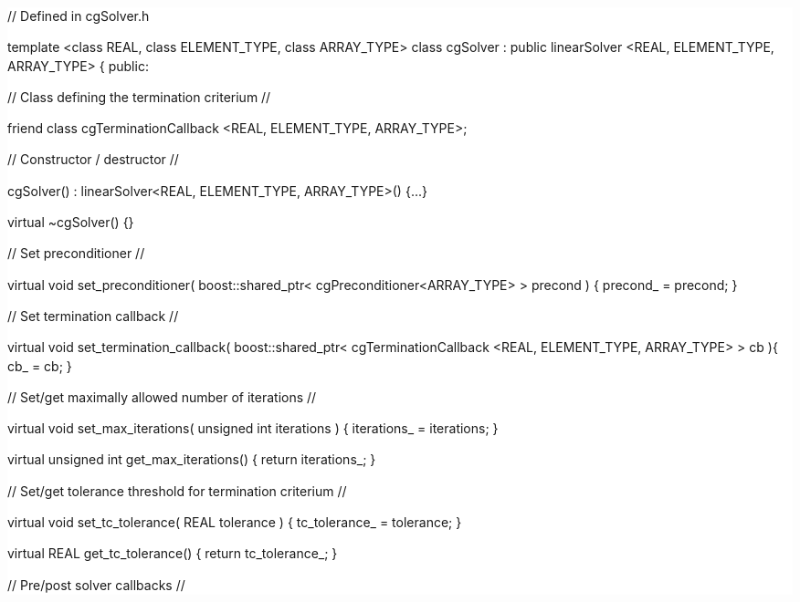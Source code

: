 // Defined in cgSolver.h

template <class REAL, 
          class ELEMENT_TYPE, 
          class ARRAY_TYPE> 
class cgSolver : public linearSolver
  <REAL, ELEMENT_TYPE, ARRAY_TYPE>
{
public:

  // Class defining the termination criterium
  //

  friend class cgTerminationCallback
    <REAL, ELEMENT_TYPE, ARRAY_TYPE>;

  // Constructor / destructor
  //

  cgSolver() : linearSolver<REAL, ELEMENT_TYPE, ARRAY_TYPE>() 
   {...}
 
  virtual ~cgSolver() {}

  // Set preconditioner
  //

  virtual void set_preconditioner( 
    boost::shared_ptr< cgPreconditioner<ARRAY_TYPE> > precond ) {
      precond_ = precond;
  }
  
  // Set termination callback
  //

  virtual void set_termination_callback(
    boost::shared_ptr< cgTerminationCallback
      <REAL, ELEMENT_TYPE, ARRAY_TYPE> > cb ){
      cb_ = cb;
  }

  // Set/get maximally allowed number of iterations
  //

  virtual void set_max_iterations( unsigned int iterations ) { 
    iterations_ = iterations; }

  virtual unsigned int get_max_iterations() { return iterations_; }  

  // Set/get tolerance threshold for termination criterium
  //

  virtual void set_tc_tolerance( REAL tolerance ) 
    { tc_tolerance_ = tolerance; }

  virtual REAL get_tc_tolerance() { return tc_tolerance_; }
  
  // Pre/post solver callbacks
  //
